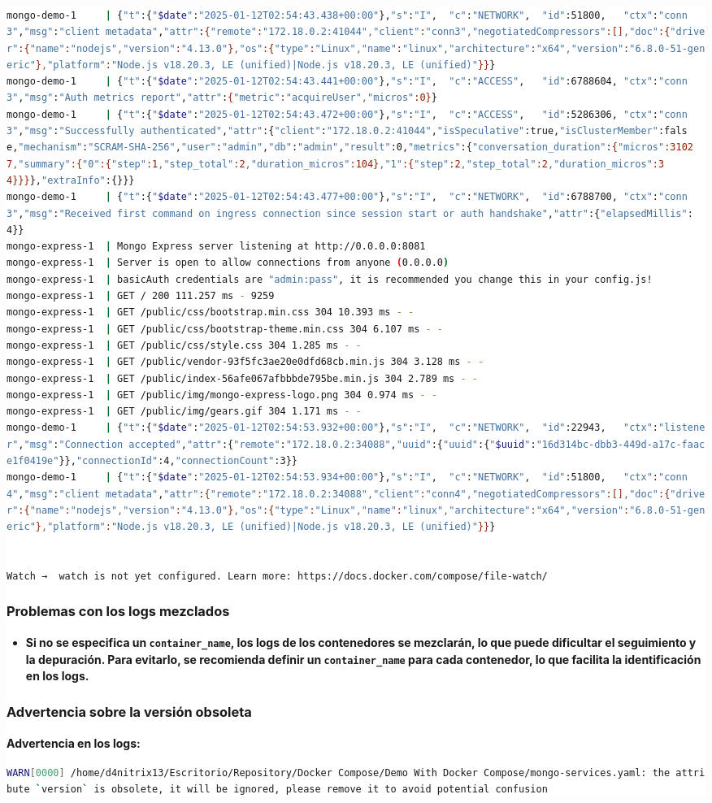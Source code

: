 ```bash
mongo-demo-1     | {"t":{"$date":"2025-01-12T02:54:43.438+00:00"},"s":"I",  "c":"NETWORK",  "id":51800,   "ctx":"conn3","msg":"client metadata","attr":{"remote":"172.18.0.2:41044","client":"conn3","negotiatedCompressors":[],"doc":{"driver":{"name":"nodejs","version":"4.13.0"},"os":{"type":"Linux","name":"linux","architecture":"x64","version":"6.8.0-51-generic"},"platform":"Node.js v18.20.3, LE (unified)|Node.js v18.20.3, LE (unified)"}}}
mongo-demo-1     | {"t":{"$date":"2025-01-12T02:54:43.441+00:00"},"s":"I",  "c":"ACCESS",   "id":6788604, "ctx":"conn3","msg":"Auth metrics report","attr":{"metric":"acquireUser","micros":0}}
mongo-demo-1     | {"t":{"$date":"2025-01-12T02:54:43.472+00:00"},"s":"I",  "c":"ACCESS",   "id":5286306, "ctx":"conn3","msg":"Successfully authenticated","attr":{"client":"172.18.0.2:41044","isSpeculative":true,"isClusterMember":false,"mechanism":"SCRAM-SHA-256","user":"admin","db":"admin","result":0,"metrics":{"conversation_duration":{"micros":31027,"summary":{"0":{"step":1,"step_total":2,"duration_micros":104},"1":{"step":2,"step_total":2,"duration_micros":34}}}},"extraInfo":{}}}
mongo-demo-1     | {"t":{"$date":"2025-01-12T02:54:43.477+00:00"},"s":"I",  "c":"NETWORK",  "id":6788700, "ctx":"conn3","msg":"Received first command on ingress connection since session start or auth handshake","attr":{"elapsedMillis":4}}
mongo-express-1  | Mongo Express server listening at http://0.0.0.0:8081
mongo-express-1  | Server is open to allow connections from anyone (0.0.0.0)
mongo-express-1  | basicAuth credentials are "admin:pass", it is recommended you change this in your config.js!
mongo-express-1  | GET / 200 111.257 ms - 9259
mongo-express-1  | GET /public/css/bootstrap.min.css 304 10.393 ms - -
mongo-express-1  | GET /public/css/bootstrap-theme.min.css 304 6.107 ms - -
mongo-express-1  | GET /public/css/style.css 304 1.285 ms - -
mongo-express-1  | GET /public/vendor-93f5fc3ae20e0dfd68cb.min.js 304 3.128 ms - -
mongo-express-1  | GET /public/index-56afe067afbbbde795be.min.js 304 2.789 ms - -
mongo-express-1  | GET /public/img/mongo-express-logo.png 304 0.974 ms - -
mongo-express-1  | GET /public/img/gears.gif 304 1.171 ms - -
mongo-demo-1     | {"t":{"$date":"2025-01-12T02:54:53.932+00:00"},"s":"I",  "c":"NETWORK",  "id":22943,   "ctx":"listener","msg":"Connection accepted","attr":{"remote":"172.18.0.2:34088","uuid":{"uuid":{"$uuid":"16d314bc-dbb3-449d-a17c-faace1f0419e"}},"connectionId":4,"connectionCount":3}}
mongo-demo-1     | {"t":{"$date":"2025-01-12T02:54:53.934+00:00"},"s":"I",  "c":"NETWORK",  "id":51800,   "ctx":"conn4","msg":"client metadata","attr":{"remote":"172.18.0.2:34088","client":"conn4","negotiatedCompressors":[],"doc":{"driver":{"name":"nodejs","version":"4.13.0"},"os":{"type":"Linux","name":"linux","architecture":"x64","version":"6.8.0-51-generic"},"platform":"Node.js v18.20.3, LE (unified)|Node.js v18.20.3, LE (unified)"}}}


Watch →  watch is not yet configured. Learn more: https://docs.docker.com/compose/file-watch/
```

### **Problemas con los logs mezclados**

- **Si no se especifica un `container_name`, los logs de los contenedores se mezclarán, lo que puede dificultar el seguimiento y la depuración. Para evitarlo, se recomienda definir un `container_name` para cada contenedor, lo que facilita la identificación en los logs.**

### **Advertencia sobre la versión obsoleta**

**Advertencia en los logs:**

```bash
WARN[0000] /home/d4nitrix13/Escritorio/Repository/Docker Compose/Demo With Docker Compose/mongo-services.yaml: the attribute `version` is obsolete, it will be ignored, please remove it to avoid potential confusion
```
